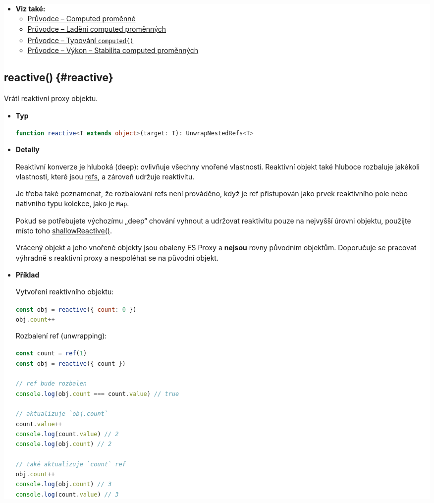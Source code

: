 - **Viz také:**
  - [Průvodce – Computed proměnné](/guide/essentials/computed)
  - [Průvodce – Ladění computed proměnných](/guide/extras/reactivity-in-depth#computed-debugging)
  - [Průvodce – Typování `computed()`](/guide/typescript/composition-api#typing-computed) <sup class="vt-badge ts" />
  - [Průvodce – Výkon – Stabilita computed proměnných](/guide/best-practices/performance#computed-stability)

## reactive() {#reactive}

Vrátí reaktivní proxy objektu.

- **Typ**

  ```ts
  function reactive<T extends object>(target: T): UnwrapNestedRefs<T>
  ```

- **Detaily**

  Reaktivní konverze je hluboká (deep): ovlivňuje všechny vnořené vlastnosti. Reaktivní objekt také hluboce rozbaluje jakékoli vlastnosti, které jsou [refs](#ref), a zároveň udržuje reaktivitu.

  Je třeba také poznamenat, že rozbalování refs není prováděno, když je ref přistupován jako prvek reaktivního pole nebo nativního typu kolekce, jako je `Map`.

  Pokud se potřebujete výchozímu „deep“ chování vyhnout a udržovat reaktivitu pouze na nejvyšší úrovni objektu, použijte místo toho [shallowReactive()](./reactivity-advanced#shallowreactive).

  Vrácený objekt a jeho vnořené objekty jsou obaleny [ES Proxy](https://developer.mozilla.org/en-US/docs/Web/JavaScript/Reference/Global_Objects/Proxy) a **nejsou** rovny původním objektům. Doporučuje se pracovat výhradně s reaktivní proxy a nespoléhat se na původní objekt.

- **Příklad**

  Vytvoření reaktivního objektu:

  ```js
  const obj = reactive({ count: 0 })
  obj.count++
  ```

  Rozbalení ref (unwrapping):

  ```ts
  const count = ref(1)
  const obj = reactive({ count })

  // ref bude rozbalen
  console.log(obj.count === count.value) // true

  // aktualizuje `obj.count`
  count.value++
  console.log(count.value) // 2
  console.log(obj.count) // 2

  // také aktualizuje `count` ref
  obj.count++
  console.log(obj.count) // 3
  console.log(count.value) // 3
  ```
